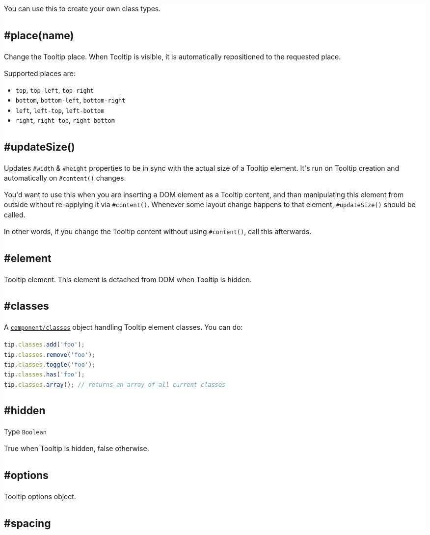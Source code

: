 You can use this to create your own class types.

## #place(name)

Change the Tooltip place. When Tooltip is visible, it is automatically repositioned to the requested place.

Supported places are:

- `top`, `top-left`, `top-right`
- `bottom`, `bottom-left`, `bottom-right`
- `left`, `left-top`, `left-bottom`
- `right`, `right-top`, `right-bottom`

## #updateSize()

Updates `#width` & `#height` properties to be in sync with the actual size of a Tooltip element. It's run on Tooltip creation and automatically on `#content()` changes.

You'd want to use this when you are inserting a DOM element as a Tooltip content, and than manipulating this element from outside without re-applying it via `#content()`. Whenever some layout change happens to that element, `#updateSize()` should be called.

In other words, if you change the Tooltip content without using `#content()`, call this afterwards.

## #element

Tooltip element. This element is detached from DOM when Tooltip is hidden.

## #classes

A [`component/classes`](https://github.com/component/classes) object handling Tooltip element classes. You can do:

```js
tip.classes.add('foo');
tip.classes.remove('foo');
tip.classes.toggle('foo');
tip.classes.has('foo');
tip.classes.array(); // returns an array of all current classes
```

## #hidden

Type `Boolean`

True when Tooltip is hidden, false otherwise.

## #options

Tooltip options object.

## #spacing

